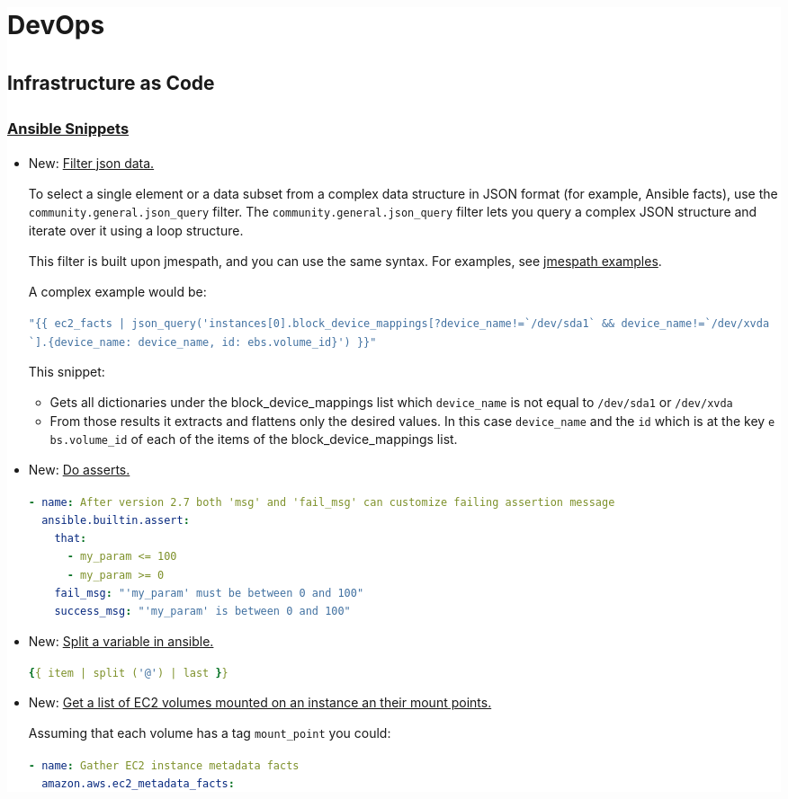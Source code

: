 # DevOps

## Infrastructure as Code

### [Ansible Snippets](ansible_snippets.md)

* New: [Filter json data.](ansible_snippets.md#filter-json-data)

    To select a single element or a data subset from a complex data structure in JSON format (for example, Ansible facts), use the `community.general.json_query` filter. The `community.general.json_query` filter lets you query a complex JSON structure and iterate over it using a loop structure.
    
    This filter is built upon jmespath, and you can use the same syntax. For examples, see [jmespath examples](http://jmespath.org/examples.html).
    
    A complex example would be:
    
    ```yaml
    "{{ ec2_facts | json_query('instances[0].block_device_mappings[?device_name!=`/dev/sda1` && device_name!=`/dev/xvda`].{device_name: device_name, id: ebs.volume_id}') }}"
    ```
    
    This snippet:
    
    - Gets all dictionaries under the block_device_mappings list which `device_name` is not equal to `/dev/sda1` or `/dev/xvda`
    - From those results it extracts and flattens only the desired values. In this case `device_name` and the `id` which is at the key `ebs.volume_id` of each of the items of the block_device_mappings list.

* New: [Do asserts.](ansible_snippets.md#do-asserts)

    ```yaml
    - name: After version 2.7 both 'msg' and 'fail_msg' can customize failing assertion message
      ansible.builtin.assert:
        that:
          - my_param <= 100
          - my_param >= 0
        fail_msg: "'my_param' must be between 0 and 100"
        success_msg: "'my_param' is between 0 and 100"
    ```

* New: [Split a variable in ansible.](ansible_snippets.md#split-a-variable-in-ansible-)

    ```yaml
    {{ item | split ('@') | last }}
    
    ```

* New: [Get a list of EC2 volumes mounted on an instance an their mount points.](ansible_snippets.md#get-a-list-of-ec2-volumes-mounted-on-an-instance-an-their-mount-points)

    Assuming that each volume has a tag `mount_point` you could:
    
    ```yaml
    - name: Gather EC2 instance metadata facts
      amazon.aws.ec2_metadata_facts:
    
